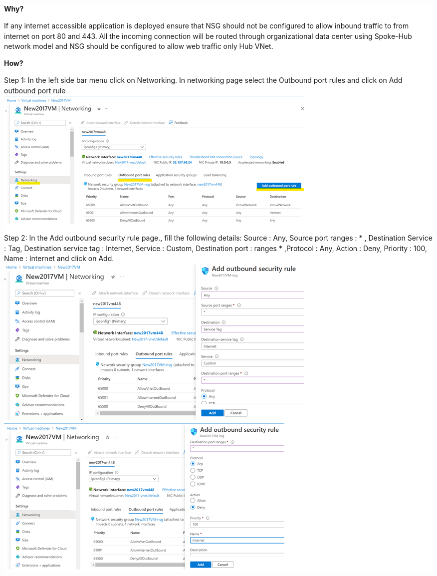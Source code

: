 **Why?**

If any internet accessible application is deployed ensure that NSG should not be configured to allow inbound traffic to from internet on port 80 and 443. All the incoming connection will be routed through organizational data center using Spoke-Hub network model and NSG should be configured to allow web traffic only Hub VNet.

**How?**

Step 1: In the left side bar menu click on Networking. In networking page select the Outbound port rules and click on Add outbound port rule<br>
![image info](../docs/images/DeveloperGuidelines/VirtualMachines/7a.png)<br>

Step 2: In the Add outbound security rule page., fill the following details:
Source : Any, Source port ranges : * , Destination Service : Tag, Destination service tag : Internet, Service : Custom, Destination port : ranges * ,Protocol : Any, Action : Deny, Priority : 100, Name : Internet and click on Add.<br>
![image info](../docs/images/DeveloperGuidelines/VirtualMachines/7b.png)<br>
![image info](../docs/images/DeveloperGuidelines/VirtualMachines/7c.png)<br>

